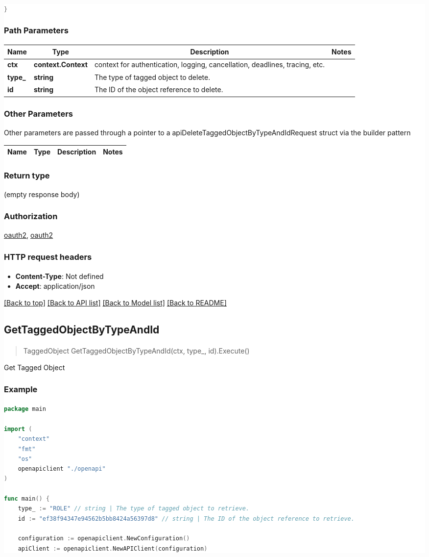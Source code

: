 ```go
}
```

### Path Parameters


Name | Type | Description  | Notes
------------- | ------------- | ------------- | -------------
**ctx** | **context.Context** | context for authentication, logging, cancellation, deadlines, tracing, etc.
**type_** | **string** | The type of tagged object to delete. | 
**id** | **string** | The ID of the object reference to delete. | 

### Other Parameters

Other parameters are passed through a pointer to a apiDeleteTaggedObjectByTypeAndIdRequest struct via the builder pattern


Name | Type | Description  | Notes
------------- | ------------- | ------------- | -------------



### Return type

 (empty response body)

### Authorization

[oauth2](../README.md#oauth2), [oauth2](../README.md#oauth2)

### HTTP request headers

- **Content-Type**: Not defined
- **Accept**: application/json

[[Back to top]](#) [[Back to API list]](../README.md#documentation-for-api-endpoints)
[[Back to Model list]](../README.md#documentation-for-models)
[[Back to README]](../README.md)


## GetTaggedObjectByTypeAndId

> TaggedObject GetTaggedObjectByTypeAndId(ctx, type_, id).Execute()

Get Tagged Object



### Example

```go
package main

import (
    "context"
    "fmt"
    "os"
    openapiclient "./openapi"
)

func main() {
    type_ := "ROLE" // string | The type of tagged object to retrieve.
    id := "ef38f94347e94562b5bb8424a56397d8" // string | The ID of the object reference to retrieve.

    configuration := openapiclient.NewConfiguration()
    apiClient := openapiclient.NewAPIClient(configuration)
```